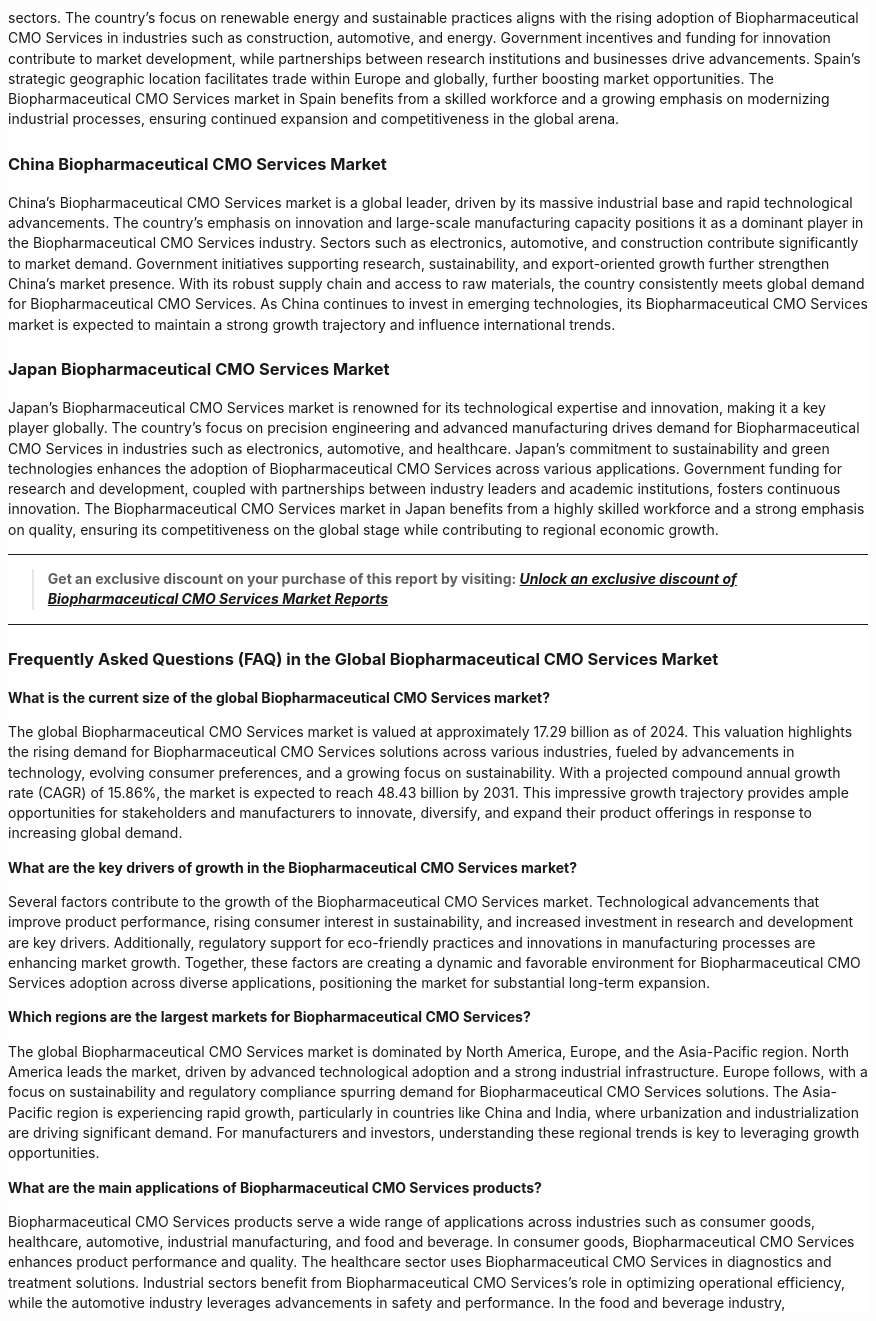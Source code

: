 sectors. The country&rsquo;s focus on renewable energy and sustainable practices aligns with the rising adoption of Biopharmaceutical CMO Services in industries such as construction, automotive, and energy. Government incentives and funding for innovation contribute to market development, while partnerships between research institutions and businesses drive advancements. Spain&rsquo;s strategic geographic location facilitates trade within Europe and globally, further boosting market opportunities. The Biopharmaceutical CMO Services market in Spain benefits from a skilled workforce and a growing emphasis on modernizing industrial processes, ensuring continued expansion and competitiveness in the global arena.</p><h3>China Biopharmaceutical CMO Services Market</h3><p>China&rsquo;s Biopharmaceutical CMO Services market is a global leader, driven by its massive industrial base and rapid technological advancements. The country&rsquo;s emphasis on innovation and large-scale manufacturing capacity positions it as a dominant player in the Biopharmaceutical CMO Services industry. Sectors such as electronics, automotive, and construction contribute significantly to market demand. Government initiatives supporting research, sustainability, and export-oriented growth further strengthen China&rsquo;s market presence. With its robust supply chain and access to raw materials, the country consistently meets global demand for Biopharmaceutical CMO Services. As China continues to invest in emerging technologies, its Biopharmaceutical CMO Services market is expected to maintain a strong growth trajectory and influence international trends.</p><h3>Japan Biopharmaceutical CMO Services Market</h3><p>Japan&rsquo;s Biopharmaceutical CMO Services market is renowned for its technological expertise and innovation, making it a key player globally. The country&rsquo;s focus on precision engineering and advanced manufacturing drives demand for Biopharmaceutical CMO Services in industries such as electronics, automotive, and healthcare. Japan&rsquo;s commitment to sustainability and green technologies enhances the adoption of Biopharmaceutical CMO Services across various applications. Government funding for research and development, coupled with partnerships between industry leaders and academic institutions, fosters continuous innovation. The Biopharmaceutical CMO Services market in Japan benefits from a highly skilled workforce and a strong emphasis on quality, ensuring its competitiveness on the global stage while contributing to regional economic growth.</p><hr /><blockquote><p><strong>Get an exclusive discount on your purchase of this report by visiting: <em><a href="://marketresearchpulse.com/ask-for-discount/112486?utm_source=Github&amp;utm_medium=022">Unlock an exclusive discount of Biopharmaceutical CMO Services Market Reports</a></em>&nbsp;</strong></p></blockquote><hr /><h3>Frequently Asked Questions (FAQ) in the Global Biopharmaceutical CMO Services Market</h3><p><strong>What is the current size of the global Biopharmaceutical CMO Services market?</strong></p><p>The global Biopharmaceutical CMO Services market is valued at approximately 17.29 billion as of 2024. This valuation highlights the rising demand for Biopharmaceutical CMO Services solutions across various industries, fueled by advancements in technology, evolving consumer preferences, and a growing focus on sustainability. With a projected compound annual growth rate (CAGR) of 15.86%, the market is expected to reach 48.43 billion by 2031. This impressive growth trajectory provides ample opportunities for stakeholders and manufacturers to innovate, diversify, and expand their product offerings in response to increasing global demand.</p><p><strong>What are the key drivers of growth in the Biopharmaceutical CMO Services market?</strong></p><p>Several factors contribute to the growth of the Biopharmaceutical CMO Services market. Technological advancements that improve product performance, rising consumer interest in sustainability, and increased investment in research and development are key drivers. Additionally, regulatory support for eco-friendly practices and innovations in manufacturing processes are enhancing market growth. Together, these factors are creating a dynamic and favorable environment for Biopharmaceutical CMO Services adoption across diverse applications, positioning the market for substantial long-term expansion.</p><p><strong>Which regions are the largest markets for Biopharmaceutical CMO Services?</strong></p><p>The global Biopharmaceutical CMO Services market is dominated by North America, Europe, and the Asia-Pacific region. North America leads the market, driven by advanced technological adoption and a strong industrial infrastructure. Europe follows, with a focus on sustainability and regulatory compliance spurring demand for Biopharmaceutical CMO Services solutions. The Asia-Pacific region is experiencing rapid growth, particularly in countries like China and India, where urbanization and industrialization are driving significant demand. For manufacturers and investors, understanding these regional trends is key to leveraging growth opportunities.</p><p><strong>What are the main applications of Biopharmaceutical CMO Services products?</strong></p><p>Biopharmaceutical CMO Services products serve a wide range of applications across industries such as consumer goods, healthcare, automotive, industrial manufacturing, and food and beverage. In consumer goods, Biopharmaceutical CMO Services enhances product performance and quality. The healthcare sector uses Biopharmaceutical CMO Services in diagnostics and treatment solutions. Industrial sectors benefit from Biopharmaceutical CMO Services&rsquo;s role in optimizing operational efficiency, while the automotive industry leverages advancements in safety and performance. In the food and beverage industry,